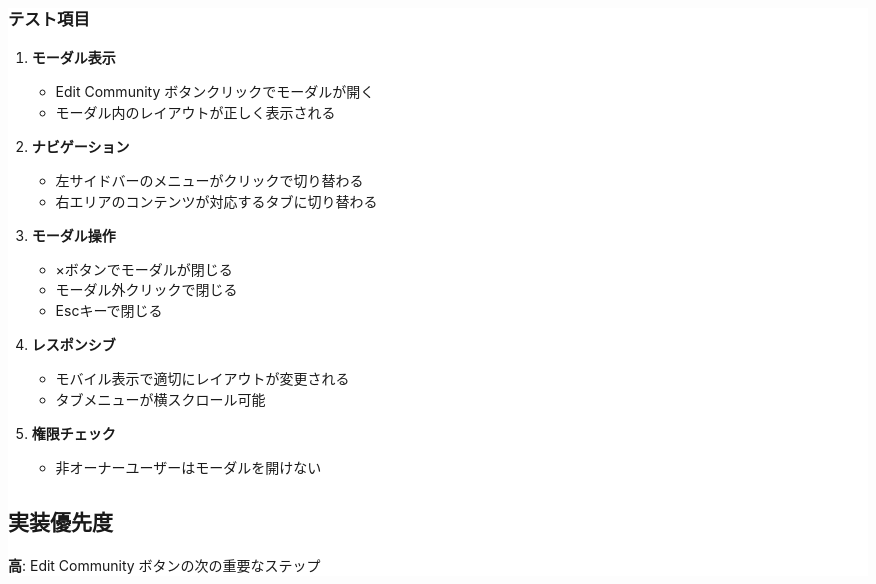 ### テスト項目

1. **モーダル表示**
   - Edit Community ボタンクリックでモーダルが開く
   - モーダル内のレイアウトが正しく表示される

2. **ナビゲーション**
   - 左サイドバーのメニューがクリックで切り替わる
   - 右エリアのコンテンツが対応するタブに切り替わる

3. **モーダル操作**
   - ×ボタンでモーダルが閉じる
   - モーダル外クリックで閉じる
   - Escキーで閉じる

4. **レスポンシブ**
   - モバイル表示で適切にレイアウトが変更される
   - タブメニューが横スクロール可能

5. **権限チェック**
   - 非オーナーユーザーはモーダルを開けない

## 実装優先度

**高**: Edit Community ボタンの次の重要なステップ